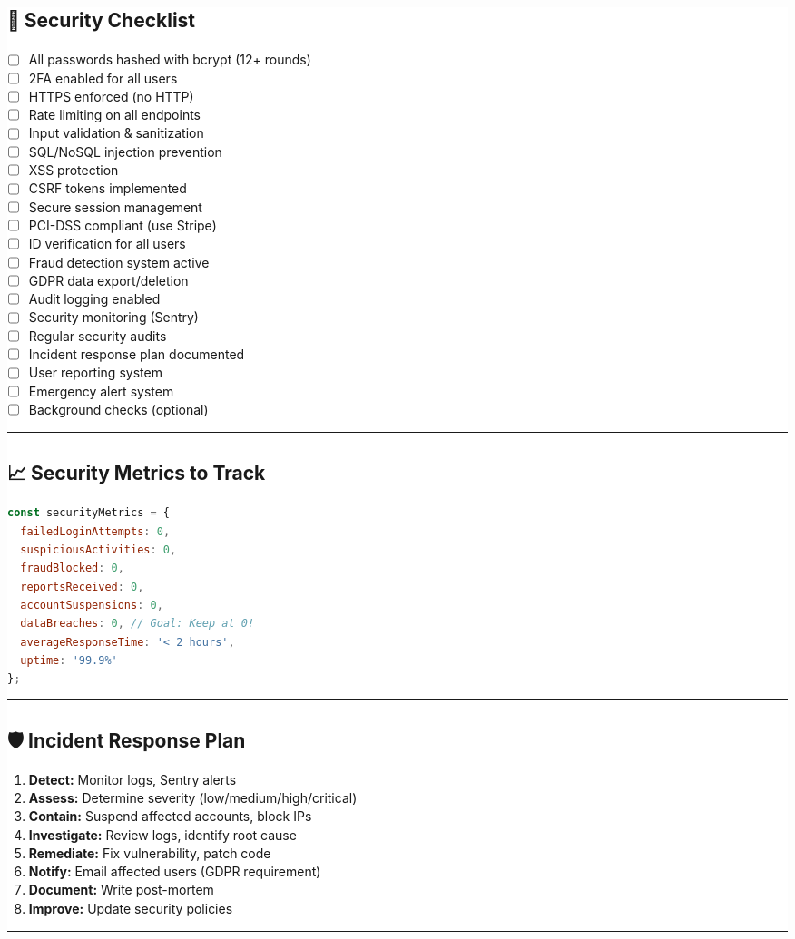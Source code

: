 
## 🚨 Security Checklist

- [ ] All passwords hashed with bcrypt (12+ rounds)
- [ ] 2FA enabled for all users
- [ ] HTTPS enforced (no HTTP)
- [ ] Rate limiting on all endpoints
- [ ] Input validation & sanitization
- [ ] SQL/NoSQL injection prevention
- [ ] XSS protection
- [ ] CSRF tokens implemented
- [ ] Secure session management
- [ ] PCI-DSS compliant (use Stripe)
- [ ] ID verification for all users
- [ ] Fraud detection system active
- [ ] GDPR data export/deletion
- [ ] Audit logging enabled
- [ ] Security monitoring (Sentry)
- [ ] Regular security audits
- [ ] Incident response plan documented
- [ ] User reporting system
- [ ] Emergency alert system
- [ ] Background checks (optional)

---

## 📈 Security Metrics to Track

```javascript
const securityMetrics = {
  failedLoginAttempts: 0,
  suspiciousActivities: 0,
  fraudBlocked: 0,
  reportsReceived: 0,
  accountSuspensions: 0,
  dataBreaches: 0, // Goal: Keep at 0!
  averageResponseTime: '< 2 hours',
  uptime: '99.9%'
};
```

---

## 🛡️ Incident Response Plan

1. **Detect:** Monitor logs, Sentry alerts
2. **Assess:** Determine severity (low/medium/high/critical)
3. **Contain:** Suspend affected accounts, block IPs
4. **Investigate:** Review logs, identify root cause
5. **Remediate:** Fix vulnerability, patch code
6. **Notify:** Email affected users (GDPR requirement)
7. **Document:** Write post-mortem
8. **Improve:** Update security policies

---
